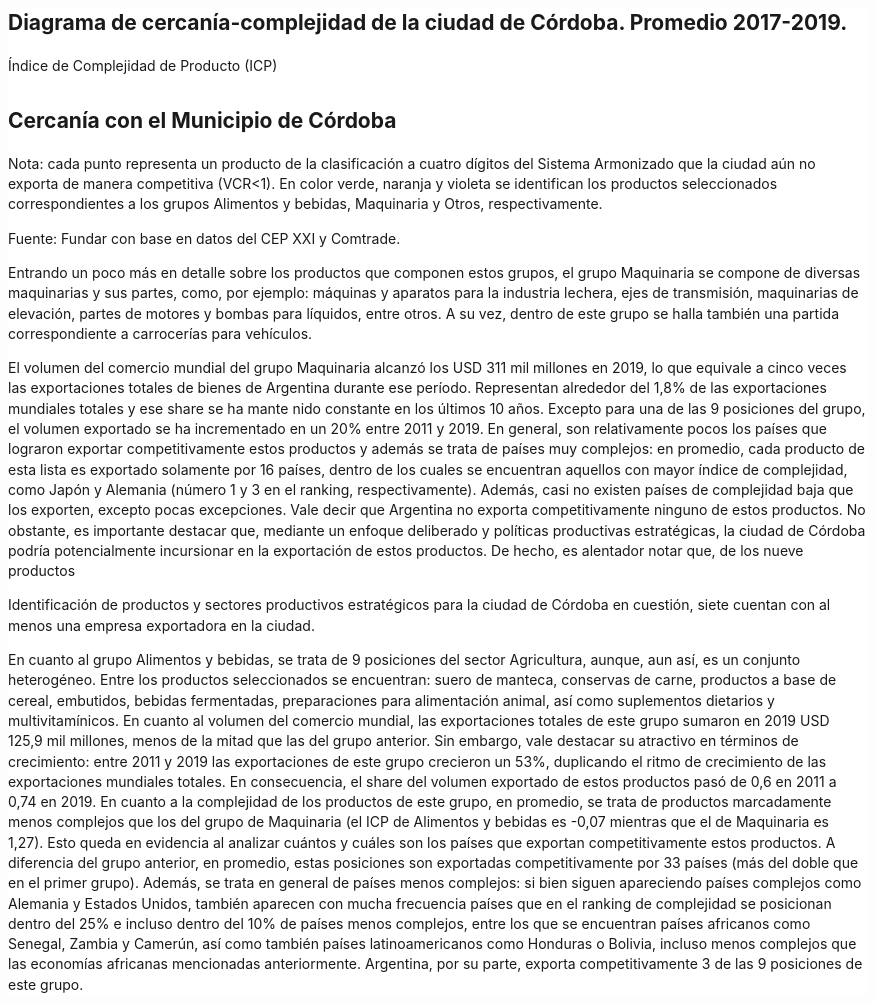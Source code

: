 ## Diagrama de cercanía-complejidad de la ciudad de Córdoba. Promedio 2017-2019.

Índice de Complejidad de Producto (ICP)



## Cercanía con el Municipio de Córdoba

Nota: cada punto representa un producto de la clasificación a cuatro dígitos del Sistema Armonizado que la ciudad aún no exporta de manera competitiva (VCR&lt;1). En color verde, naranja y violeta se identifican los productos seleccionados correspondientes a los grupos Alimentos y bebidas, Maquinaria y Otros, respectivamente.

Fuente: Fundar con base en datos del CEP XXI y Comtrade.

Entrando un poco más en detalle sobre los productos que componen estos grupos, el grupo Maquinaria se compone de diversas maquinarias y sus partes, como, por ejemplo: máquinas y aparatos para la industria lechera, ejes de transmisión, maquinarias de elevación, partes de motores y bombas para líquidos, entre otros. A su vez, dentro de este grupo se halla también una partida correspondiente a carrocerías para vehículos.

El volumen del comercio mundial del grupo Maquinaria alcanzó los USD 311 mil millones en 2019, lo que equivale a cinco veces las exportaciones totales de bienes de Argentina durante ese período. Representan alrededor del 1,8% de las exportaciones mundiales totales y ese share se ha mante nido constante en los últimos 10 años. Excepto para una de las 9 posiciones del grupo, el volumen exportado se ha incrementado en un 20% entre 2011 y 2019. En general, son relativamente pocos los países que lograron exportar competitivamente estos productos y además se trata de países muy complejos: en promedio, cada producto de esta lista es exportado solamente por 16 países, dentro de los cuales se encuentran aquellos con mayor índice de complejidad, como Japón y Alemania (número 1 y 3 en el ranking, respectivamente). Además, casi no existen países de complejidad baja que los exporten, excepto pocas excepciones. Vale decir que Argentina no exporta competitivamente ninguno de estos productos. No obstante, es importante destacar que, mediante un enfoque deliberado y políticas productivas estratégicas, la ciudad de Córdoba podría potencialmente incursionar en la exportación de estos productos. De hecho, es alentador notar que, de los nueve productos

Identificación de productos y sectores productivos estratégicos para la ciudad de Córdoba en cuestión, siete cuentan con al menos una empresa exportadora en la ciudad.

En cuanto al grupo Alimentos y bebidas, se trata de 9 posiciones del sector Agricultura, aunque, aun así, es un conjunto heterogéneo. Entre los productos seleccionados se encuentran: suero de manteca, conservas de carne, productos a base de cereal, embutidos, bebidas fermentadas, preparaciones para alimentación animal, así como suplementos dietarios y multivitamínicos. En cuanto al volumen del comercio mundial, las exportaciones totales de este grupo sumaron en 2019 USD 125,9 mil millones, menos de la mitad que las del grupo anterior. Sin embargo, vale destacar su atractivo en términos de crecimiento: entre 2011 y 2019 las exportaciones de este grupo crecieron un 53%, duplicando el ritmo de crecimiento de las exportaciones mundiales totales. En consecuencia, el share del volumen exportado de estos productos pasó de 0,6 en 2011 a 0,74 en 2019. En cuanto a la complejidad de los productos de este grupo, en promedio, se trata de productos marcadamente menos complejos que los del grupo de Maquinaria (el ICP de Alimentos y bebidas es -0,07 mientras que el de Maquinaria es 1,27). Esto queda en evidencia al analizar cuántos y cuáles son los países que exportan competitivamente estos productos. A diferencia del grupo anterior, en promedio, estas posiciones son exportadas competitivamente por 33 países (más del doble que en el primer grupo). Además, se trata en general de países menos complejos: si bien siguen apareciendo países complejos como Alemania y Estados Unidos, también aparecen con mucha frecuencia países que en el ranking de complejidad se posicionan dentro del 25% e incluso dentro del 10% de países menos complejos, entre los que se encuentran países africanos como Senegal, Zambia y Camerún, así como también países latinoamericanos como Honduras o Bolivia, incluso menos complejos que las economías africanas mencionadas anteriormente. Argentina, por su parte, exporta competitivamente 3 de las 9 posiciones de este grupo.

